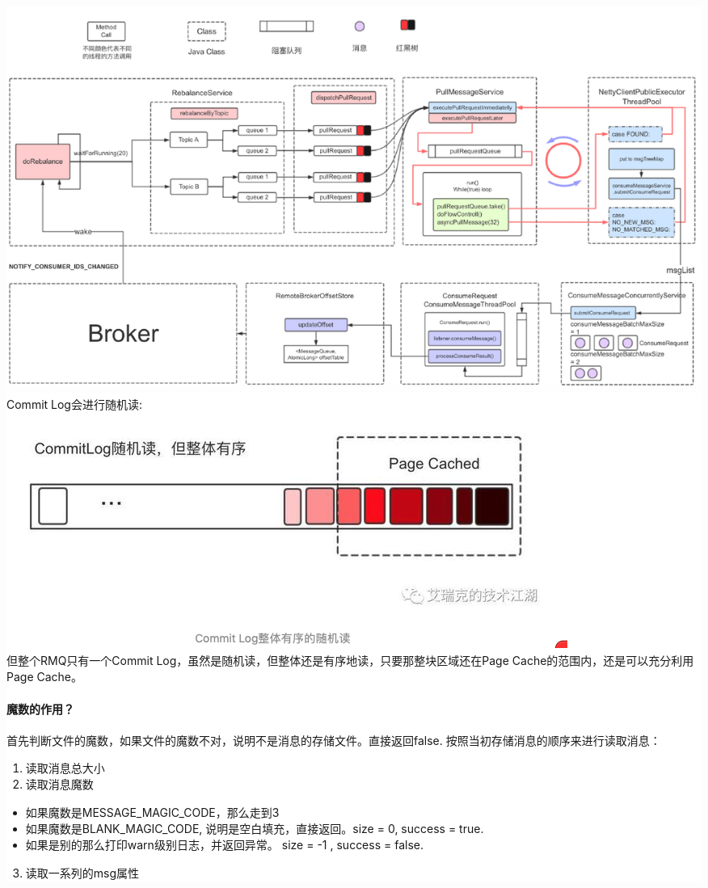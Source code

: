![存储概览](/img/rocketmq/consume2.png)     
Commit Log会进行随机读:   
![存储概览](/img/rocketmq/randomRead.png)    
但整个RMQ只有一个Commit Log，虽然是随机读，但整体还是有序地读，只要那整块区域还在Page Cache的范围内，还是可以充分利用Page Cache。
#### 魔数的作用？
首先判断文件的魔数，如果文件的魔数不对，说明不是消息的存储文件。直接返回false.
按照当初存储消息的顺序来进行读取消息：
1. 读取消息总大小
2. 读取消息魔数
  * 如果魔数是MESSAGE_MAGIC_CODE，那么走到3
  * 如果魔数是BLANK_MAGIC_CODE, 说明是空白填充，直接返回。size = 0, success = true.
  * 如果是别的那么打印warn级别日志，并返回异常。 size = -1 , success = false.
3. 读取一系列的msg属性
